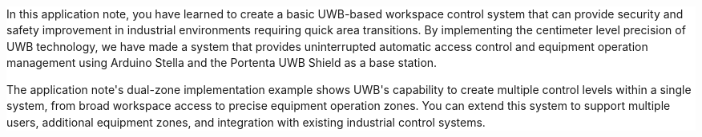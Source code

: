 In this application note, you have learned to create a basic UWB-based workspace control system that can provide security and safety improvement in industrial environments requiring quick area transitions. By implementing the centimeter level precision of UWB technology, we have made a system that provides uninterrupted automatic access control and equipment operation management using Arduino Stella and the Portenta UWB Shield as a base station.

The application note's dual-zone implementation example shows UWB's capability to create multiple control levels within a single system, from broad workspace access to precise equipment operation zones. You can extend this system to support multiple users, additional equipment zones, and integration with existing industrial control systems.


